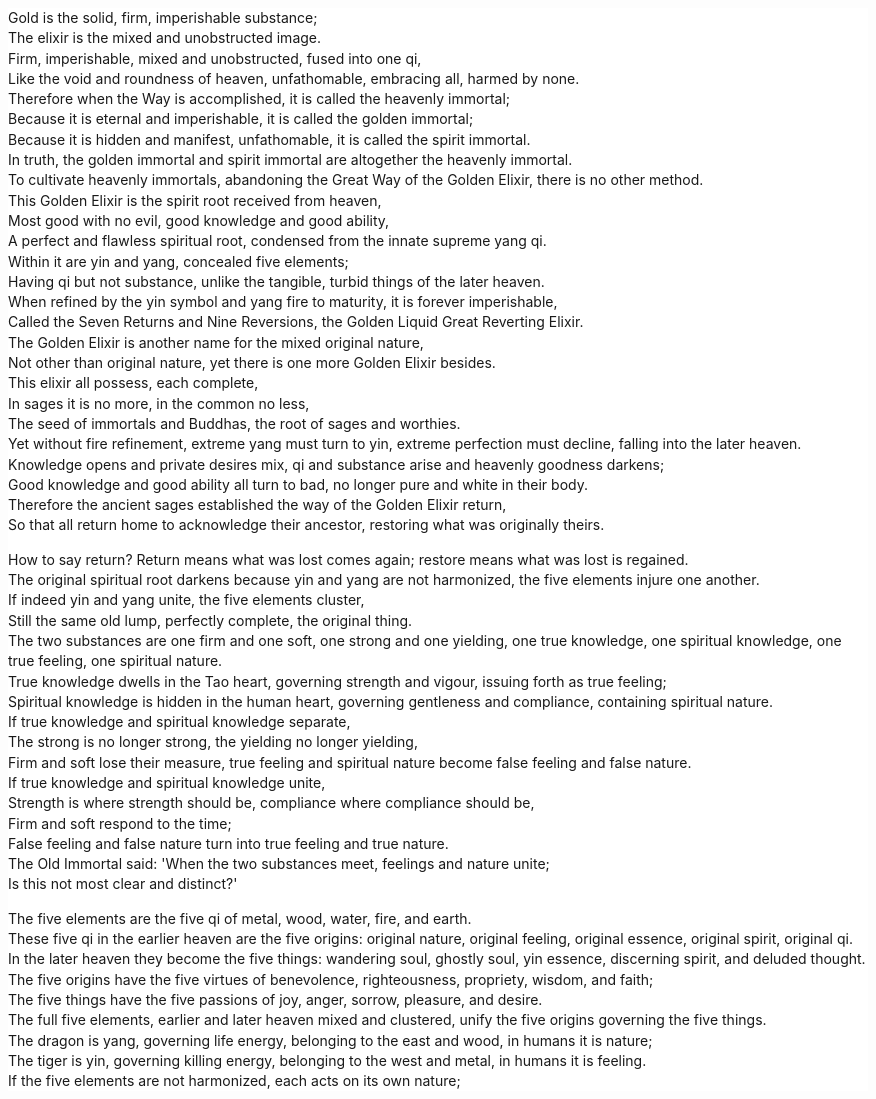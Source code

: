Gold is the solid, firm, imperishable substance;  
The elixir is the mixed and unobstructed image.  
Firm, imperishable, mixed and unobstructed, fused into one qi,  
Like the void and roundness of heaven, unfathomable, embracing all, harmed by none.  
Therefore when the Way is accomplished, it is called the heavenly immortal;  
Because it is eternal and imperishable, it is called the golden immortal;  
Because it is hidden and manifest, unfathomable, it is called the spirit immortal.  
In truth, the golden immortal and spirit immortal are altogether the heavenly immortal.  
To cultivate heavenly immortals, abandoning the Great Way of the Golden Elixir, there is no other method.  
This Golden Elixir is the spirit root received from heaven,  
Most good with no evil, good knowledge and good ability,  
A perfect and flawless spiritual root, condensed from the innate supreme yang qi.  
Within it are yin and yang, concealed five elements;  
Having qi but not substance, unlike the tangible, turbid things of the later heaven.  
When refined by the yin symbol and yang fire to maturity, it is forever imperishable,  
Called the Seven Returns and Nine Reversions, the Golden Liquid Great Reverting Elixir.  
The Golden Elixir is another name for the mixed original nature,  
Not other than original nature, yet there is one more Golden Elixir besides.  
This elixir all possess, each complete,  
In sages it is no more, in the common no less,  
The seed of immortals and Buddhas, the root of sages and worthies.  
Yet without fire refinement, extreme yang must turn to yin, extreme perfection must decline, falling into the later heaven.  
Knowledge opens and private desires mix, qi and substance arise and heavenly goodness darkens;  
Good knowledge and good ability all turn to bad, no longer pure and white in their body.  
Therefore the ancient sages established the way of the Golden Elixir return,  
So that all return home to acknowledge their ancestor, restoring what was originally theirs.

How to say return? Return means what was lost comes again; restore means what was lost is regained.  
The original spiritual root darkens because yin and yang are not harmonized, the five elements injure one another.  
If indeed yin and yang unite, the five elements cluster,  
Still the same old lump, perfectly complete, the original thing.  
The two substances are one firm and one soft, one strong and one yielding, one true knowledge, one spiritual knowledge, one true feeling, one spiritual nature.  
True knowledge dwells in the Tao heart, governing strength and vigour, issuing forth as true feeling;  
Spiritual knowledge is hidden in the human heart, governing gentleness and compliance, containing spiritual nature.  
If true knowledge and spiritual knowledge separate,  
The strong is no longer strong, the yielding no longer yielding,  
Firm and soft lose their measure, true feeling and spiritual nature become false feeling and false nature.  
If true knowledge and spiritual knowledge unite,  
Strength is where strength should be, compliance where compliance should be,  
Firm and soft respond to the time;  
False feeling and false nature turn into true feeling and true nature.  
The Old Immortal said: 'When the two substances meet, feelings and nature unite;  
Is this not most clear and distinct?'

The five elements are the five qi of metal, wood, water, fire, and earth.  
These five qi in the earlier heaven are the five origins: original nature, original feeling, original essence, original spirit, original qi.  
In the later heaven they become the five things: wandering soul, ghostly soul, yin essence, discerning spirit, and deluded thought.  
The five origins have the five virtues of benevolence, righteousness, propriety, wisdom, and faith;  
The five things have the five passions of joy, anger, sorrow, pleasure, and desire.  
The full five elements, earlier and later heaven mixed and clustered, unify the five origins governing the five things.  
The dragon is yang, governing life energy, belonging to the east and wood, in humans it is nature;  
The tiger is yin, governing killing energy, belonging to the west and metal, in humans it is feeling.  
If the five elements are not harmonized, each acts on its own nature;  